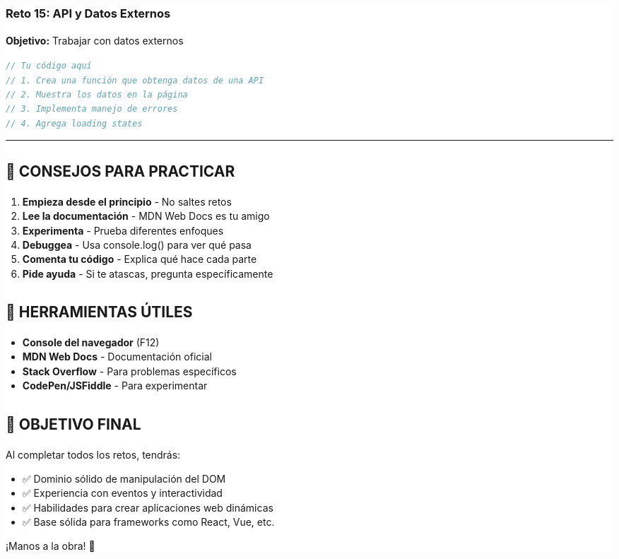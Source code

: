 ### Reto 15: API y Datos Externos
**Objetivo:** Trabajar con datos externos
```javascript
// Tu código aquí
// 1. Crea una función que obtenga datos de una API
// 2. Muestra los datos en la página
// 3. Implementa manejo de errores
// 4. Agrega loading states
```

---

## 📝 CONSEJOS PARA PRACTICAR

1. **Empieza desde el principio** - No saltes retos
2. **Lee la documentación** - MDN Web Docs es tu amigo
3. **Experimenta** - Prueba diferentes enfoques
4. **Debuggea** - Usa console.log() para ver qué pasa
5. **Comenta tu código** - Explica qué hace cada parte
6. **Pide ayuda** - Si te atascas, pregunta específicamente

## 🔧 HERRAMIENTAS ÚTILES

- **Console del navegador** (F12)
- **MDN Web Docs** - Documentación oficial
- **Stack Overflow** - Para problemas específicos
- **CodePen/JSFiddle** - Para experimentar

## 🎯 OBJETIVO FINAL

Al completar todos los retos, tendrás:
- ✅ Dominio sólido de manipulación del DOM
- ✅ Experiencia con eventos y interactividad
- ✅ Habilidades para crear aplicaciones web dinámicas
- ✅ Base sólida para frameworks como React, Vue, etc.

¡Manos a la obra! 🚀 